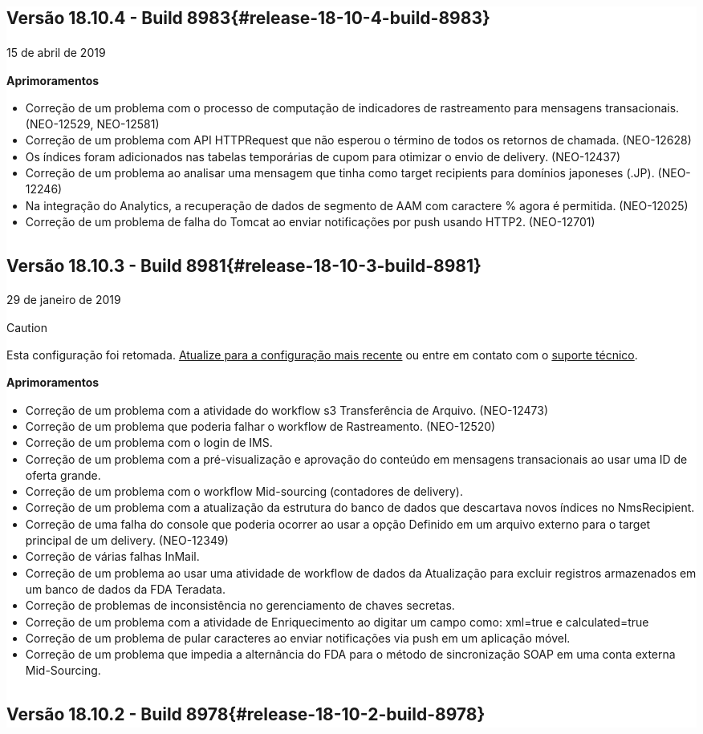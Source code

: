 ## Versão 18.10.4 - Build 8983{#release-18-10-4-build-8983}

15 de abril de 2019

**Aprimoramentos**

* Correção de um problema com o processo de computação de indicadores de rastreamento para mensagens transacionais. (NEO-12529, NEO-12581)
* Correção de um problema com API HTTPRequest que não esperou o término de todos os retornos de chamada. (NEO-12628)
* Os índices foram adicionados nas tabelas temporárias de cupom para otimizar o envio de delivery. (NEO-12437)
* Correção de um problema ao analisar uma mensagem que tinha como target recipients para domínios japoneses (.JP). (NEO-12246)
* Na integração do Analytics, a recuperação de dados de segmento de AAM com caractere % agora é permitida. (NEO-12025)
* Correção de um problema de falha do Tomcat ao enviar notificações por push usando HTTP2. (NEO-12701)

## Versão 18.10.3 - Build 8981{#release-18-10-3-build-8981}

29 de janeiro de 2019

>[!CAUTION]
>
>Esta configuração foi retomada. [Atualize para a configuração mais recente](https://helpx.adobe.com/br/campaign/kb/acc-build-upgrade.html) ou entre em contato com o [suporte técnico](https://support.neolane.net/).

**Aprimoramentos**

* Correção de um problema com a atividade do workflow s3 Transferência de Arquivo. (NEO-12473)
* Correção de um problema que poderia falhar o workflow de Rastreamento. (NEO-12520)
* Correção de um problema com o login de IMS.
* Correção de um problema com a pré-visualização e aprovação do conteúdo em mensagens transacionais ao usar uma ID de oferta grande.
* Correção de um problema com o workflow Mid-sourcing (contadores de delivery).
* Correção de um problema com a atualização da estrutura do banco de dados que descartava novos índices no NmsRecipient.
* Correção de uma falha do console que poderia ocorrer ao usar a opção Definido em um arquivo externo para o target principal de um delivery. (NEO-12349)
* Correção de várias falhas InMail.
* Correção de um problema ao usar uma atividade de workflow de dados da Atualização para excluir registros armazenados em um banco de dados da FDA Teradata.
* Correção de problemas de inconsistência no gerenciamento de chaves secretas.
* Correção de um problema com a atividade de Enriquecimento ao digitar um campo como: xml=true e calculated=true
* Correção de um problema de pular caracteres ao enviar notificações via push em um aplicação móvel.
* Correção de um problema que impedia a alternância do FDA para o método de sincronização SOAP em uma conta externa Mid-Sourcing.

## Versão 18.10.2 - Build 8978{#release-18-10-2-build-8978}

